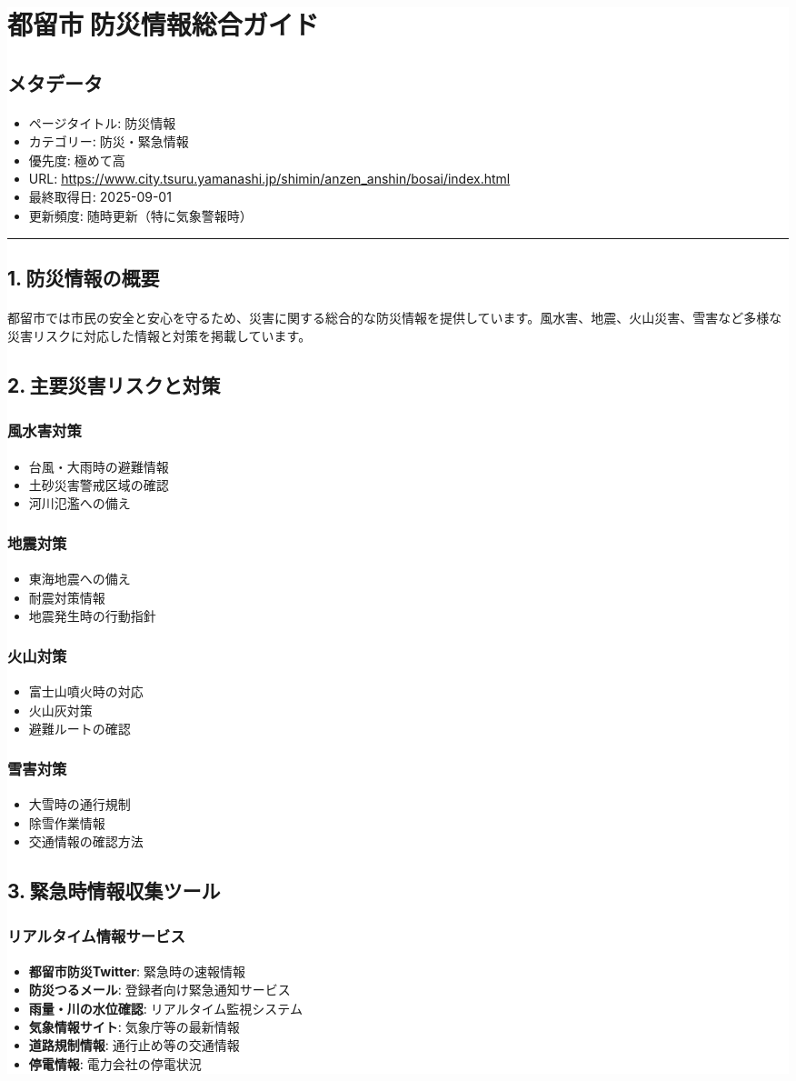 # 都留市 防災情報総合ガイド

## メタデータ
- ページタイトル: 防災情報
- カテゴリー: 防災・緊急情報
- 優先度: 極めて高
- URL: https://www.city.tsuru.yamanashi.jp/shimin/anzen_anshin/bosai/index.html
- 最終取得日: 2025-09-01
- 更新頻度: 随時更新（特に気象警報時）

---

## 1. 防災情報の概要
都留市では市民の安全と安心を守るため、災害に関する総合的な防災情報を提供しています。風水害、地震、火山災害、雪害など多様な災害リスクに対応した情報と対策を掲載しています。

## 2. 主要災害リスクと対策

### 風水害対策
- 台風・大雨時の避難情報
- 土砂災害警戒区域の確認
- 河川氾濫への備え

### 地震対策
- 東海地震への備え
- 耐震対策情報
- 地震発生時の行動指針

### 火山対策
- 富士山噴火時の対応
- 火山灰対策
- 避難ルートの確認

### 雪害対策
- 大雪時の通行規制
- 除雪作業情報
- 交通情報の確認方法

## 3. 緊急時情報収集ツール

### リアルタイム情報サービス
- **都留市防災Twitter**: 緊急時の速報情報
- **防災つるメール**: 登録者向け緊急通知サービス
- **雨量・川の水位確認**: リアルタイム監視システム
- **気象情報サイト**: 気象庁等の最新情報
- **道路規制情報**: 通行止め等の交通情報
- **停電情報**: 電力会社の停電状況
